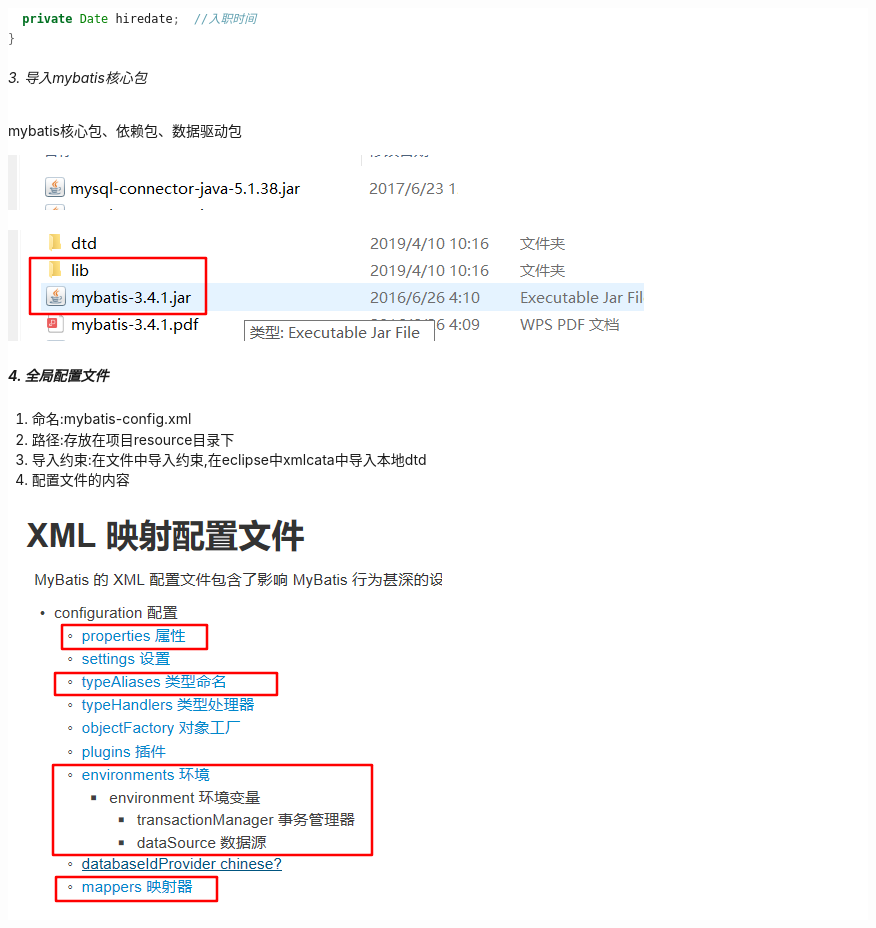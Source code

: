 ```java
  private Date hiredate;  //入职时间
}
```



###### 3. 导入mybatis核心包

mybatis核心包、依赖包、数据驱动包

![](assets/day08MyBatis-282b4d55.png)

![](assets/day08MyBatis-fd135ea6.png)




##### 4. 全局配置文件
1. 命名:mybatis-config.xml
2. 路径:存放在项目resource目录下
3. 导入约束:在文件中导入约束,在eclipse中xmlcata中导入本地dtd
4. 配置文件的内容

![](assets/day08MyBatis-32a8e837.png)
